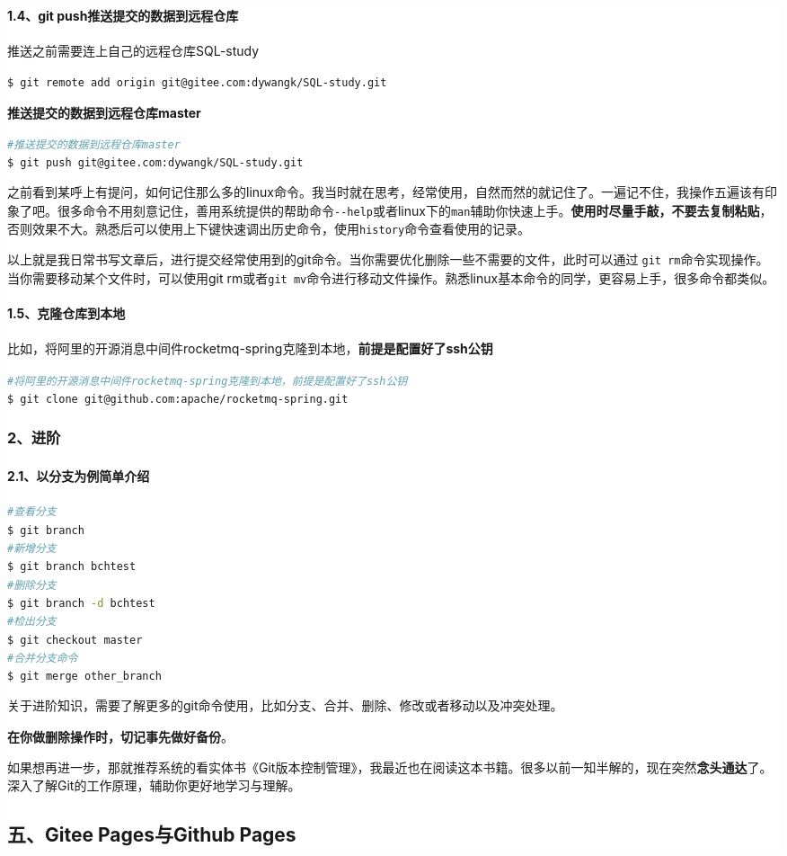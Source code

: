 #### 1.4、git push推送提交的数据到远程仓库

推送之前需要连上自己的远程仓库SQL-study

```bash
$ git remote add origin git@gitee.com:dywangk/SQL-study.git
```

**推送提交的数据到远程仓库master**

```bash
#推送提交的数据到远程仓库master
$ git push git@gitee.com:dywangk/SQL-study.git
```

之前看到某呼上有提问，如何记住那么多的linux命令。我当时就在思考，经常使用，自然而然的就记住了。一遍记不住，我操作五遍该有印象了吧。很多命令不用刻意记住，善用系统提供的帮助命令`--help`或者linux下的`man`辅助你快速上手。**使用时尽量手敲，不要去复制粘贴**，否则效果不大。熟悉后可以使用上下键快速调出历史命令，使用`history`命令查看使用的记录。

以上就是我日常书写文章后，进行提交经常使用到的git命令。当你需要优化删除一些不需要的文件，此时可以通过 `git rm`命令实现操作。当你需要移动某个文件时，可以使用git rm或者`git mv`命令进行移动文件操作。熟悉linux基本命令的同学，更容易上手，很多命令都类似。

#### 1.5、克隆仓库到本地

比如，将阿里的开源消息中间件rocketmq-spring克隆到本地，**前提是配置好了ssh公钥**

```bash
#将阿里的开源消息中间件rocketmq-spring克隆到本地，前提是配置好了ssh公钥
$ git clone git@github.com:apache/rocketmq-spring.git
```



### 2、进阶

#### 2.1、以分支为例简单介绍

```bash
#查看分支
$ git branch
#新增分支
$ git branch bchtest
#删除分支
$ git branch -d bchtest
#检出分支
$ git checkout master
#合并分支命令
$ git merge other_branch
```



关于进阶知识，需要了解更多的git命令使用，比如分支、合并、删除、修改或者移动以及冲突处理。

**在你做删除操作时，切记事先做好备份**。

如果想再进一步，那就推荐系统的看实体书《Git版本控制管理》，我最近也在阅读这本书籍。很多以前一知半解的，现在突然**念头通达**了。深入了解Git的工作原理，辅助你更好地学习与理解。



## 五、Gitee Pages与Github Pages
